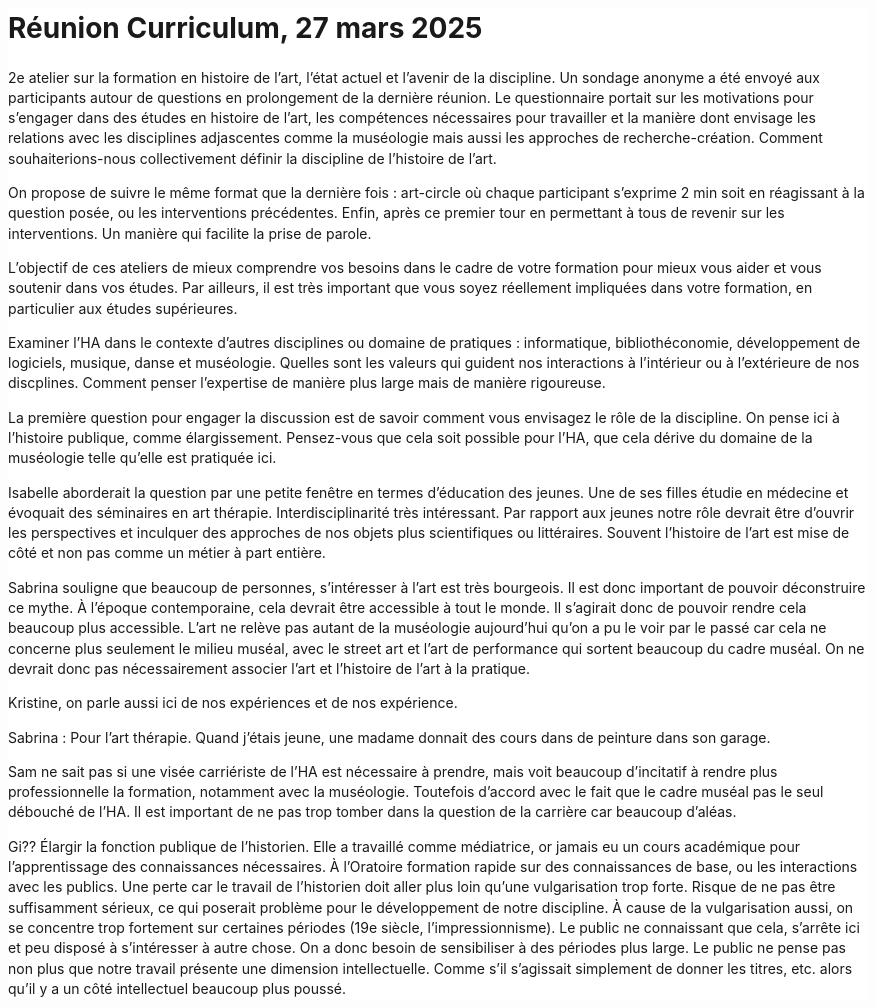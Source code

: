 # Réunion Curriculum, 27 mars 2025

2e atelier sur la formation en histoire de l’art, l’état actuel et l’avenir de la discipline. Un sondage anonyme a été envoyé aux participants autour de questions en prolongement de la dernière réunion. Le questionnaire portait sur les motivations pour s’engager dans des études en histoire de l’art, les compétences nécessaires pour travailler et la manière dont envisage les relations avec les disciplines adjascentes comme la muséologie mais aussi les approches de recherche-création. Comment souhaiterions-nous collectivement définir la discipline de l’histoire de l’art.

On propose de suivre le même format que la dernière fois : art-circle où chaque participant s’exprime 2 min soit en réagissant à la question posée, ou les interventions précédentes. Enfin, après ce premier tour en permettant à tous de revenir sur les interventions. Un manière qui facilite la prise de parole.

L’objectif de ces ateliers de mieux comprendre vos besoins dans le cadre de votre formation pour mieux vous aider et vous soutenir dans vos études. Par ailleurs, il est très important que vous soyez réellement impliquées dans votre formation, en particulier aux études supérieures.

Examiner l’HA dans le contexte d’autres disciplines ou domaine de pratiques : informatique, bibliothéconomie, développement de logiciels, musique, danse et muséologie. Quelles sont les valeurs qui guident nos interactions à l’intérieur ou à l’extérieure de nos discplines. Comment penser l’expertise de manière plus large mais de manière rigoureuse.

La première question pour engager la discussion est de savoir comment vous envisagez le rôle de la discipline. On pense ici à l’histoire publique, comme élargissement. Pensez-vous que cela soit possible pour l’HA, que cela dérive du domaine de la muséologie telle qu’elle est pratiquée ici.

Isabelle aborderait la question par une petite fenêtre en termes d’éducation des jeunes. Une de ses filles étudie en médecine et évoquait des séminaires en art thérapie. Interdisciplinarité très intéressant. Par rapport aux jeunes notre rôle devrait être d’ouvrir les perspectives et inculquer des approches de nos objets plus scientifiques ou littéraires. Souvent l’histoire de l’art est mise de côté et non pas comme un métier à part entière.

Sabrina souligne que beaucoup de personnes, s’intéresser à l’art est très bourgeois. Il est donc important de pouvoir déconstruire ce mythe. À l’époque contemporaine, cela devrait être accessible à tout le monde. Il s’agirait donc de pouvoir rendre cela beaucoup plus accessible. L’art ne relève pas autant de la muséologie aujourd’hui qu’on a pu le voir par le passé car cela ne concerne plus seulement le milieu muséal, avec le street art et l’art de performance qui sortent beaucoup du cadre muséal. On ne devrait donc pas nécessairement associer l’art et l’histoire de l’art à la pratique.

Kristine, on parle aussi ici de nos expériences et de nos expérience.

Sabrina : Pour l’art thérapie. Quand j’étais jeune, une madame donnait des cours dans de peinture dans son garage.

Sam ne sait pas si une visée carriériste de l’HA est nécessaire à prendre, mais voit beaucoup d’incitatif à rendre plus professionnelle la formation, notamment avec la muséologie. Toutefois d’accord avec le fait que le cadre muséal pas le seul débouché de l’HA. Il est important de ne pas trop tomber dans la question de la carrière car beaucoup d’aléas.

Gi?? Élargir la fonction publique de l’historien. Elle a travaillé comme médiatrice, or jamais eu un cours académique pour l’apprentissage des connaissances nécessaires. À l’Oratoire formation rapide sur des connaissances de base, ou les interactions avec les publics. Une perte car le travail de l’historien doit aller plus loin qu’une vulgarisation trop forte. Risque de ne pas être suffisamment sérieux, ce qui poserait problème pour le développement de notre discipline. À cause de la vulgarisation aussi, on se concentre trop fortement sur certaines périodes (19e siècle, l’impressionnisme). Le public ne connaissant que cela, s’arrête ici et peu disposé à s’intéresser à autre chose. On a donc besoin de sensibiliser à des périodes plus large. Le public ne pense pas non plus que notre travail présente une dimension intellectuelle. Comme s’il s’agissait simplement de donner les titres, etc. alors qu’il y a un côté intellectuel beaucoup plus poussé.
